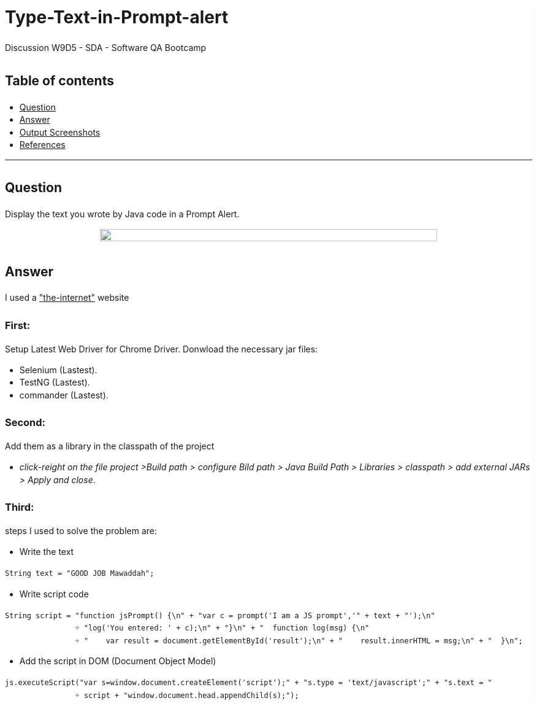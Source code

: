 # Type-Text-in-Prompt-alert
Discussion  W9D5 - SDA - Software QA Bootcamp


## Table of contents
* [Question](#question)
* [Answer](#answer)
* [Output Screenshots](#output-screenshots)
* [References](#references)

---
## Question
Display the text you wrote by Java code in a Prompt Alert.
<p align="center">
<img src="https://user-images.githubusercontent.com/48597284/182937055-7f44e22c-2c0a-42a2-b99e-71201ff8bcfd.png" width=80% height=80%>
</p>

## Answer
I used a ["the-internet"](https://www.facebook.com/r.php?locale=en_US) website

### First:
Setup Latest Web Driver for Chrome  Driver.
Donwload the necessary jar files:
- Selenium (Lastest).
- TestNG (Lastest).
- commander (Lastest).

### Second:
Add them as a library in the classpath of the project
- _click-reight on the file project >Build path > configure Bild path > Java Build Path > Libraries > classpath > add external JARs > Apply and close_.

### Third:
steps I used to solve the problem are:
- Write the text
```md
String text = "GOOD JOB Mawaddah";
```

- Write script code
```md
String script = "function jsPrompt() {\n" + "var c = prompt('I am a JS prompt','" + text + "');\n"
				+ "log('You entered: ' + c);\n" + "}\n" + "  function log(msg) {\n"
				+ "    var result = document.getElementById('result');\n" + "    result.innerHTML = msg;\n" + "  }\n";
```

- Add the script in DOM (Document Object Model)
```md
js.executeScript("var s=window.document.createElement('script');" + "s.type = 'text/javascript';" + "s.text = "
				+ script + "window.document.head.appendChild(s);");
```
